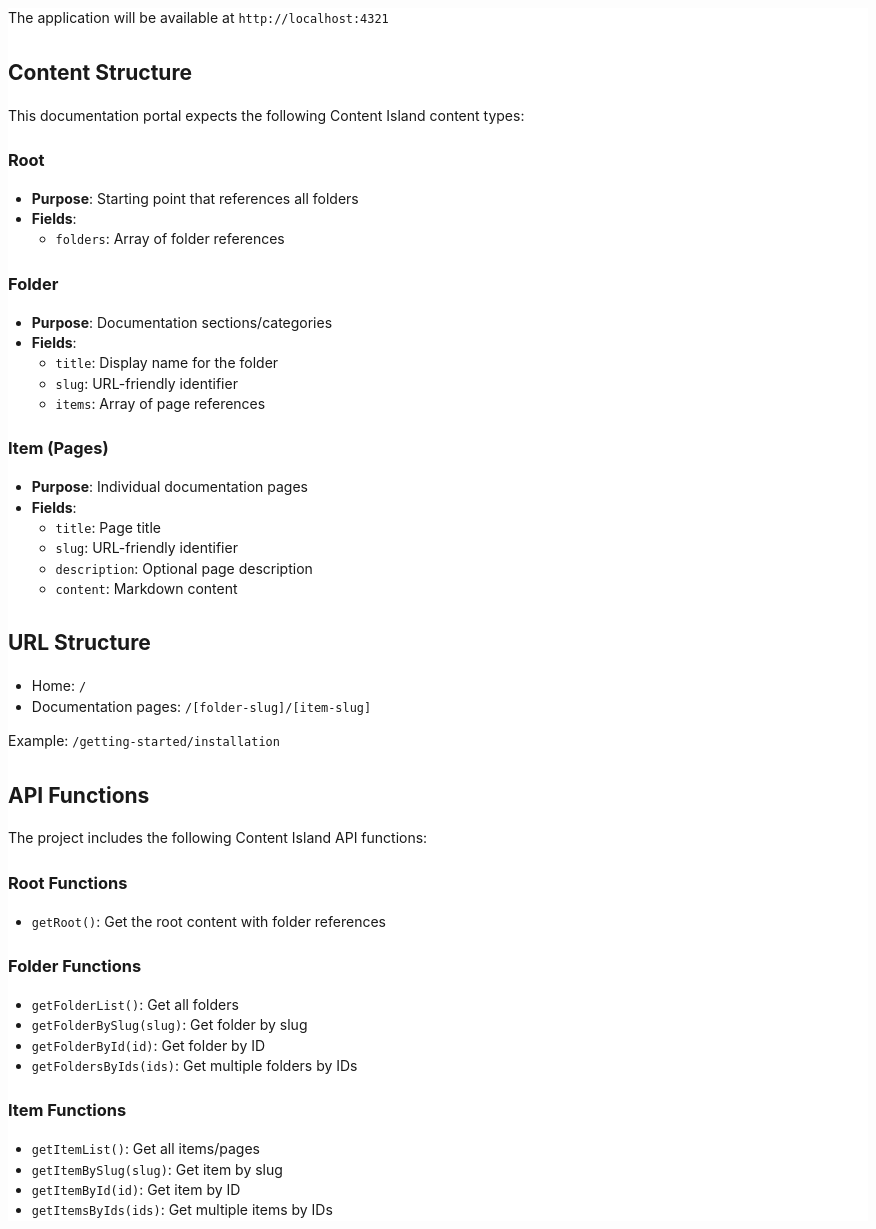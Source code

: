 The application will be available at `http://localhost:4321`

## Content Structure

This documentation portal expects the following Content Island content types:

### Root
- **Purpose**: Starting point that references all folders
- **Fields**:
  - `folders`: Array of folder references

### Folder
- **Purpose**: Documentation sections/categories
- **Fields**:
  - `title`: Display name for the folder
  - `slug`: URL-friendly identifier
  - `items`: Array of page references

### Item (Pages)
- **Purpose**: Individual documentation pages
- **Fields**:
  - `title`: Page title
  - `slug`: URL-friendly identifier  
  - `description`: Optional page description
  - `content`: Markdown content

## URL Structure

- Home: `/`
- Documentation pages: `/[folder-slug]/[item-slug]`

Example: `/getting-started/installation`

## API Functions

The project includes the following Content Island API functions:

### Root Functions
- `getRoot()`: Get the root content with folder references

### Folder Functions
- `getFolderList()`: Get all folders
- `getFolderBySlug(slug)`: Get folder by slug
- `getFolderById(id)`: Get folder by ID
- `getFoldersByIds(ids)`: Get multiple folders by IDs

### Item Functions
- `getItemList()`: Get all items/pages
- `getItemBySlug(slug)`: Get item by slug
- `getItemById(id)`: Get item by ID
- `getItemsByIds(ids)`: Get multiple items by IDs
